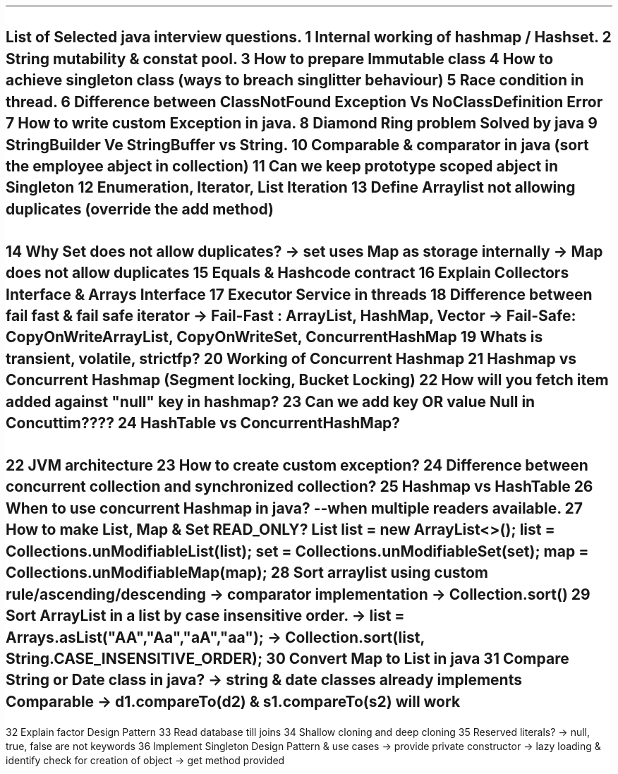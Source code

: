
***
List of Selected java interview questions.
1 Internal working of hashmap / Hashset. 
2 String mutability & constat pool.
3 How to prepare Immutable class
4 How to achieve singleton class (ways to breach singlitter behaviour)
5 Race condition in thread.
6 Difference between ClassNotFound Exception Vs NoClassDefinition Error 7 How to write custom Exception in java. 
8 Diamond Ring problem Solved by java 
9 StringBuilder Ve StringBuffer vs String. 
10 Comparable & comparator in java (sort the employee abject in collection)
11 Can we keep prototype scoped abject in Singleton
12 Enumeration, Iterator, List Iteration
13 Define Arraylist not allowing duplicates (override the add method)
--------------
14 Why Set does not allow duplicates?
	-> set uses Map as storage internally
	-> Map does not allow duplicates
15 Equals & Hashcode contract
16 Explain Collectors Interface & Arrays Interface
17 Executor Service in threads
18 Difference between fail fast & fail safe iterator
	-> Fail-Fast : ArrayList, HashMap, Vector
	-> Fail-Safe: CopyOnWriteArrayList, CopyOnWriteSet, ConcurrentHashMap
19 Whats is transient, volatile, strictfp?
20 Working of Concurrent Hashmap
21 Hashmap vs Concurrent Hashmap (Segment locking, Bucket Locking)
22 How will you fetch item added against "null" key in hashmap?
23 Can we add key OR value Null in Concuttim????
24 HashTable vs ConcurrentHashMap?
--------------
22 JVM architecture
23 How to create custom exception?
24 Difference between concurrent collection and synchronized collection?
25 Hashmap vs HashTable
26 When to use concurrent Hashmap in java? --when multiple readers available.
27 How to make List, Map & Set READ_ONLY?
	List<String> list = new ArrayList<>();
	list = Collections.unModifiableList(list);
	set = Collections.unModifiableSet(set);
	map = Collections.unModifiableMap(map);
28 Sort arraylist using custom rule/ascending/descending
	-> comparator implementation
	-> Collection.sort()
29 Sort ArrayList in a list by case insensitive order.
	-> list = Arrays.asList("AA","Aa","aA","aa");
	-> Collection.sort(list, String.CASE_INSENSITIVE_ORDER);
30 Convert Map to List in java
31 Compare String or Date class in java?
	->  string & date classes already implements Comparable
	-> d1.compareTo(d2) & s1.compareTo(s2) will work
--------------
32 Explain factor Design Pattern
33 Read database till joins
34 Shallow cloning and deep cloning
35 Reserved literals?
	-> null, true, false are not keywords
36 Implement Singleton Design Pattern & use cases
	-> provide private constructor
	-> lazy loading & identify check for creation of object
	-> get method provided	